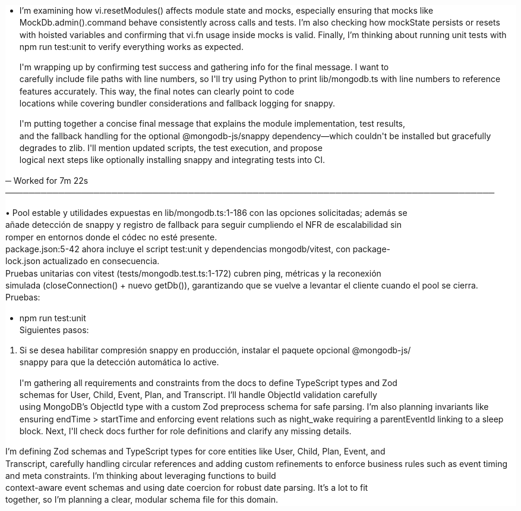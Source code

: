 * I’m examining how vi.resetModules() affects module state and mocks, especially ensuring that mocks like MockDb.admin().command behave consistently across calls and tests. I’m also checking how mockState persists or resets with hoisted variables and confirming that vi.fn usage inside mocks is valid. Finally, I’m thinking about running unit tests with npm run test:unit to verify everything works as expected.


  I'm wrapping up by confirming test success and gathering info for the final message. I want to       
  carefully include file paths with line numbers, so I'll try using Python to print lib/mongodb.ts with
  line numbers to reference features accurately. This way, the final notes can clearly point to code   
  locations while covering bundler considerations and fallback logging for snappy.


  I'm putting together a concise final message that explains the module implementation, test results,  
  and the fallback handling for the optional @mongodb-js/snappy dependency—which couldn't be installed 
  but gracefully degrades to zlib. I'll mention updated scripts, the test execution, and propose       
  logical next steps like optionally installing snappy and integrating tests into CI.
                                                                                                       
─ Worked for 7m 22s ───────────────────────────────────────────────────────────────────────────────────

• Pool estable y utilidades expuestas en lib/mongodb.ts:1-186 con las opciones solicitadas; además se  
  añade detección de snappy y registro de fallback para seguir cumpliendo el NFR de escalabilidad sin  
  romper en entornos donde el códec no esté presente.                                                  
  package.json:5-42 ahora incluye el script test:unit y dependencias mongodb/vitest, con package-      
  lock.json actualizado en consecuencia.                                                               
  Pruebas unitarias con vitest (tests/mongodb.test.ts:1-172) cubren ping, métricas y la reconexión     
  simulada (closeConnection() + nuevo getDb()), garantizando que se vuelve a levantar el cliente cuando  el pool se cierra.                                                                                                    
  Pruebas:                                                                            
  - npm run test:unit                                                                               
  Siguientes pasos:                                                                            
  1. Si se desea habilitar compresión snappy en producción, instalar el paquete opcional @mongodb-js/  
     snappy para que la detección automática lo active.


     I'm gathering all requirements and constraints from the docs to define TypeScript types and Zod      
  schemas for User, Child, Event, Plan, and Transcript. I’ll handle ObjectId validation carefully      
  using MongoDB’s ObjectId type with a custom Zod preprocess schema for safe parsing. I’m also
  planning invariants like ensuring endTime > startTime and enforcing event relations such as
  night_wake requiring a parentEventId linking to a sleep block. Next, I'll check docs further for role
  definitions and clarify any missing details.


  I’m defining Zod schemas and TypeScript types for core entities like User, Child, Plan, Event, and   
  Transcript, carefully handling circular references and adding custom refinements to enforce business 
  rules such as event timing and meta constraints. I’m thinking about leveraging functions to build    
  context-aware event schemas and using date coercion for robust date parsing. It’s a lot to fit       
  together, so I’m planning a clear, modular schema file for this domain.

